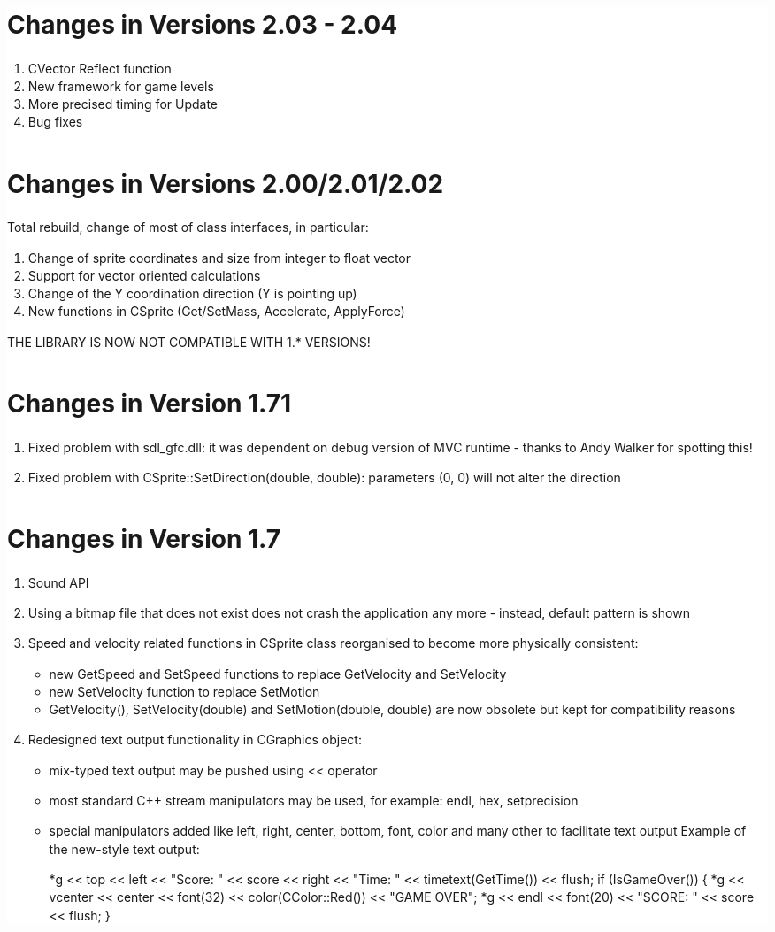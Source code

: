 Changes in Versions 2.03 - 2.04
========================

1. CVector Reflect function
2. New framework for game levels
3. More precised timing for Update
4. Bug fixes

Changes in Versions 2.00/2.01/2.02
==========================

Total rebuild, change of most of class interfaces, in particular:

1. Change of sprite coordinates and size from integer to float vector
2. Support for vector oriented calculations
2. Change of the Y coordination direction (Y is pointing up)
3. New functions in CSprite (Get/SetMass, Accelerate, ApplyForce)

THE LIBRARY IS NOW NOT COMPATIBLE WITH 1.* VERSIONS!


Changes in Version 1.71
======================

1. Fixed problem with sdl_gfc.dll: it was dependent on debug version of MVC runtime - thanks to Andy Walker for spotting this!

2. Fixed problem with CSprite::SetDirection(double, double): parameters (0, 0) will not alter the direction

Changes in Version 1.7
======================

1. Sound API

2. Using a bitmap file that does not exist does not crash the application any more - instead, default pattern is shown

3. Speed and velocity related functions in CSprite class reorganised to become more physically consistent:
   - new GetSpeed and SetSpeed functions to replace GetVelocity and SetVelocity
   - new SetVelocity function to replace SetMotion
   - GetVelocity(), SetVelocity(double) and SetMotion(double, double) are now obsolete but kept for compatibility reasons

4. Redesigned text output functionality in CGraphics object:
   - mix-typed text output may be pushed using << operator
   - most standard C++ stream manipulators may be used, for example: endl, hex, setprecision
   - special manipulators added like left, right, center, bottom, font, color and many other to facilitate text output
   Example of the new-style text output:

      *g << top << left << "Score: " << score << right << "Time: " << timetext(GetTime()) << flush;
      if (IsGameOver())
      {
        *g << vcenter << center << font(32) << color(CColor::Red()) << "GAME OVER";
        *g << endl << font(20) << "SCORE: " << score << flush;
      }
   